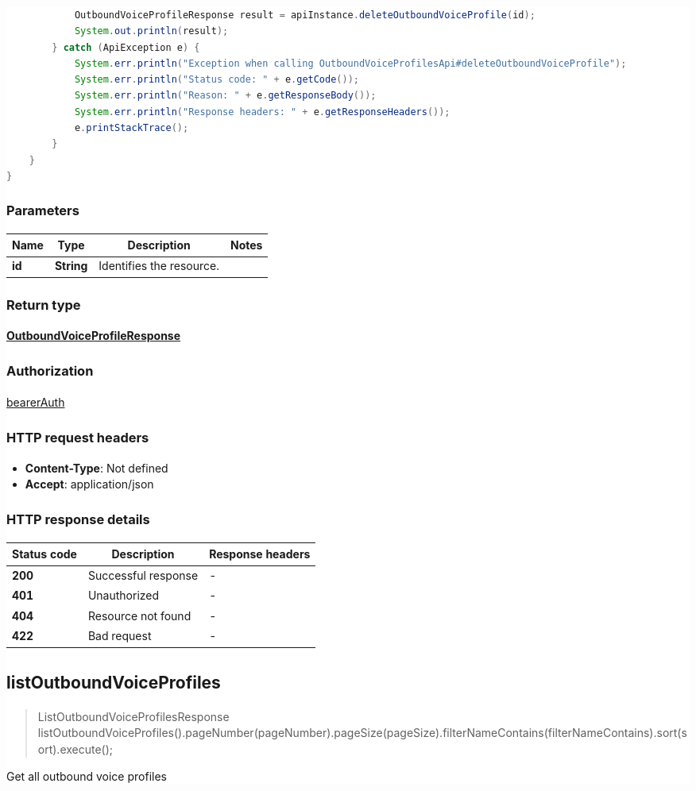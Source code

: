 ```java
            OutboundVoiceProfileResponse result = apiInstance.deleteOutboundVoiceProfile(id);
            System.out.println(result);
        } catch (ApiException e) {
            System.err.println("Exception when calling OutboundVoiceProfilesApi#deleteOutboundVoiceProfile");
            System.err.println("Status code: " + e.getCode());
            System.err.println("Reason: " + e.getResponseBody());
            System.err.println("Response headers: " + e.getResponseHeaders());
            e.printStackTrace();
        }
    }
}
```

### Parameters


Name | Type | Description  | Notes
------------- | ------------- | ------------- | -------------
 **id** | **String**| Identifies the resource. |

### Return type

[**OutboundVoiceProfileResponse**](OutboundVoiceProfileResponse.md)

### Authorization

[bearerAuth](../README.md#bearerAuth)

### HTTP request headers

- **Content-Type**: Not defined
- **Accept**: application/json

### HTTP response details
| Status code | Description | Response headers |
|-------------|-------------|------------------|
| **200** | Successful response |  -  |
| **401** | Unauthorized |  -  |
| **404** | Resource not found |  -  |
| **422** | Bad request |  -  |


## listOutboundVoiceProfiles

> ListOutboundVoiceProfilesResponse listOutboundVoiceProfiles().pageNumber(pageNumber).pageSize(pageSize).filterNameContains(filterNameContains).sort(sort).execute();

Get all outbound voice profiles
